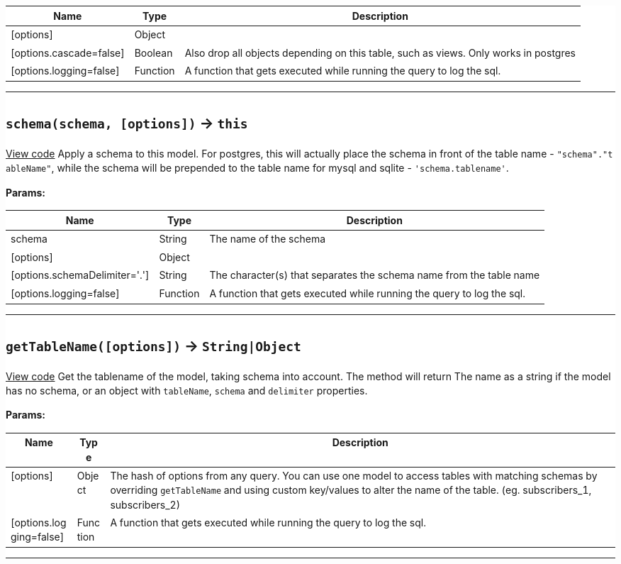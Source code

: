 | Name | Type | Description |
| ---- | ---- | ----------- |
| [options] | Object |  |
| [options.cascade=false] | Boolean | Also drop all objects depending on this table, such as views. Only works in postgres |
| [options.logging=false] | Function | A function that gets executed while running the query to log the sql. |


***

<a name="schema"></a>
## `schema(schema, [options])` -> `this`
[View code](https://github.com/sequelize/sequelize/blob/f678009d7514b81a6f87e12b86360e9a597e3ca8/lib/model.js#L927)
Apply a schema to this model. For postgres, this will actually place the schema in front of the table name - `"schema"."tableName"`,
while the schema will be prepended to the table name for mysql and sqlite - `'schema.tablename'`.


**Params:**

| Name | Type | Description |
| ---- | ---- | ----------- |
| schema | String | The name of the schema |
| [options] | Object |  |
| [options.schemaDelimiter='.'] | String | The character(s) that separates the schema name from the table name |
| [options.logging=false] | Function | A function that gets executed while running the query to log the sql. |


***

<a name="gettablename"></a>
## `getTableName([options])` -> `String|Object`
[View code](https://github.com/sequelize/sequelize/blob/f678009d7514b81a6f87e12b86360e9a597e3ca8/lib/model.js#L951)
Get the tablename of the model, taking schema into account. The method will return The name as a string if the model has no schema,
or an object with `tableName`, `schema` and `delimiter` properties.


**Params:**

| Name | Type | Description |
| ---- | ---- | ----------- |
| [options] | Object | The hash of options from any query. You can use one model to access tables with matching schemas by overriding `getTableName` and using custom key/values to alter the name of the table. (eg. subscribers_1, subscribers_2) |
| [options.logging=false] | Function | A function that gets executed while running the query to log the sql. |


***
